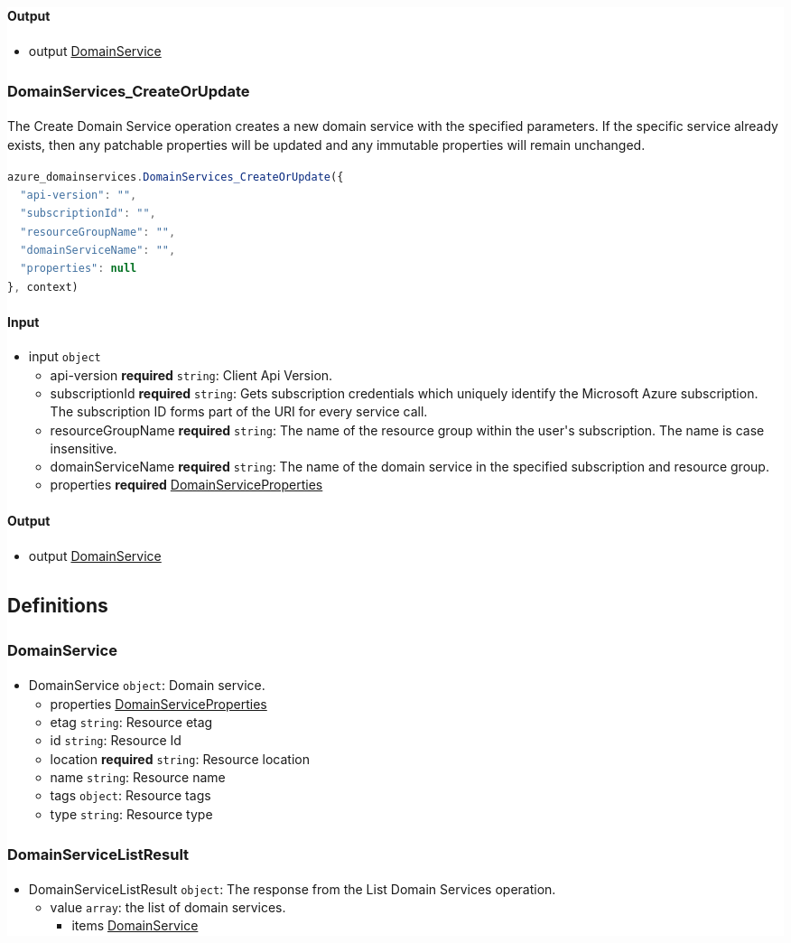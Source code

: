 #### Output
* output [DomainService](#domainservice)

### DomainServices_CreateOrUpdate
The Create Domain Service operation creates a new domain service with the specified parameters. If the specific service already exists, then any patchable properties will be updated and any immutable properties will remain unchanged.


```js
azure_domainservices.DomainServices_CreateOrUpdate({
  "api-version": "",
  "subscriptionId": "",
  "resourceGroupName": "",
  "domainServiceName": "",
  "properties": null
}, context)
```

#### Input
* input `object`
  * api-version **required** `string`: Client Api Version.
  * subscriptionId **required** `string`: Gets subscription credentials which uniquely identify the Microsoft Azure subscription. The subscription ID forms part of the URI for every service call.
  * resourceGroupName **required** `string`: The name of the resource group within the user's subscription. The name is case insensitive.
  * domainServiceName **required** `string`: The name of the domain service in the specified subscription and resource group.
  * properties **required** [DomainServiceProperties](#domainserviceproperties)

#### Output
* output [DomainService](#domainservice)



## Definitions

### DomainService
* DomainService `object`: Domain service.
  * properties [DomainServiceProperties](#domainserviceproperties)
  * etag `string`: Resource etag
  * id `string`: Resource Id
  * location **required** `string`: Resource location
  * name `string`: Resource name
  * tags `object`: Resource tags
  * type `string`: Resource type

### DomainServiceListResult
* DomainServiceListResult `object`: The response from the List Domain Services operation.
  * value `array`: the list of domain services.
    * items [DomainService](#domainservice)
